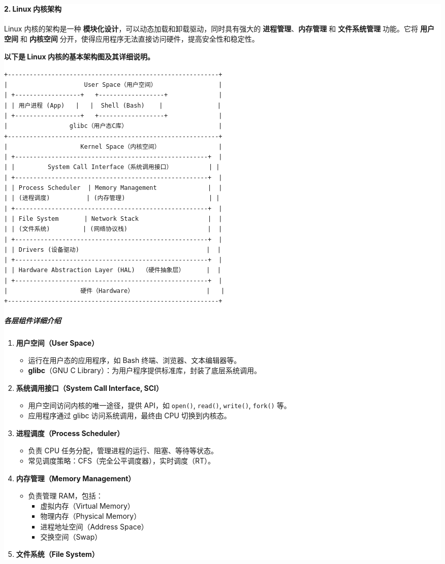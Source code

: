 #### 2. Linux 内核架构
Linux 内核的架构是一种 **模块化设计**，可以动态加载和卸载驱动，同时具有强大的 **进程管理**、**内存管理** 和 **文件系统管理** 功能。它将 **用户空间** 和 **内核空间** 分开，使得应用程序无法直接访问硬件，提高安全性和稳定性。

**以下是 Linux 内核的基本架构图及其详细说明。**

```plaintext
+----------------------------------------------------------+
|                     User Space（用户空间）                 |
| +------------------+   +------------------+              |
| | 用户进程 (App)   |   |  Shell (Bash)    |               |
| +------------------+   +------------------+              |
|                 glibc（用户态C库）                         |
+----------------------------------------------------------+
|                    Kernel Space（内核空间）                |
| +-----------------------------------------------------+  |
| |         System Call Interface（系统调用接口）          | |
| +-----------------------------------------------------+  |
| | Process Scheduler  | Memory Management              |  |
| | (进程调度)          | (内存管理)                       | |
| +-----------------------------------------------------+  |
| | File System       | Network Stack                   |  |
| | (文件系统)         | (网络协议栈)                      |  |
| +-----------------------------------------------------+  |
| | Drivers (设备驱动)                                   |  |
| +-----------------------------------------------------+  |
| | Hardware Abstraction Layer (HAL)  （硬件抽象层）      |  |
| +-----------------------------------------------------+  |
|                    硬件（Hardware）                    |   |
+----------------------------------------------------------+
```

##### **各层组件详细介绍**

1. **用户空间（User Space）**
    
    - 运行在用户态的应用程序，如 Bash 终端、浏览器、文本编辑器等。
    - **glibc**（GNU C Library）：为用户程序提供标准库，封装了底层系统调用。
2. **系统调用接口（System Call Interface, SCI）**
    
    - 用户空间访问内核的唯一途径，提供 API，如 `open()`, `read()`, `write()`, `fork()` 等。
    - 应用程序通过 glibc 访问系统调用，最终由 CPU 切换到内核态。
3. **进程调度（Process Scheduler）**
    
    - 负责 CPU 任务分配，管理进程的运行、阻塞、等待等状态。
    - 常见调度策略：CFS（完全公平调度器），实时调度（RT）。
4. **内存管理（Memory Management）**
    
    - 负责管理 RAM，包括：
        - 虚拟内存（Virtual Memory）
        - 物理内存（Physical Memory）
        - 进程地址空间（Address Space）
        - 交换空间（Swap）
5. **文件系统（File System）**
    